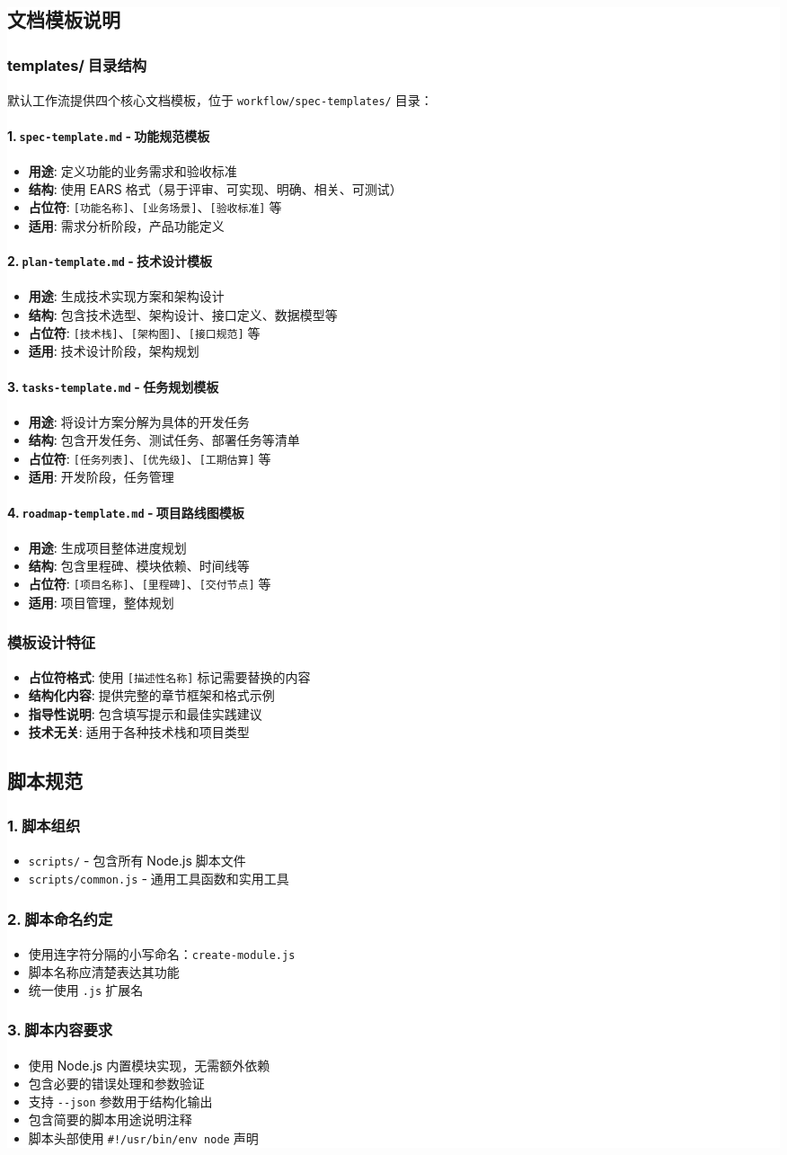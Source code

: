 ## 文档模板说明

### templates/ 目录结构
默认工作流提供四个核心文档模板，位于 `workflow/spec-templates/` 目录：

#### 1. `spec-template.md` - 功能规范模板
- **用途**: 定义功能的业务需求和验收标准
- **结构**: 使用 EARS 格式（易于评审、可实现、明确、相关、可测试）
- **占位符**: `[功能名称]`、`[业务场景]`、`[验收标准]` 等
- **适用**: 需求分析阶段，产品功能定义

#### 2. `plan-template.md` - 技术设计模板
- **用途**: 生成技术实现方案和架构设计
- **结构**: 包含技术选型、架构设计、接口定义、数据模型等
- **占位符**: `[技术栈]`、`[架构图]`、`[接口规范]` 等
- **适用**: 技术设计阶段，架构规划

#### 3. `tasks-template.md` - 任务规划模板
- **用途**: 将设计方案分解为具体的开发任务
- **结构**: 包含开发任务、测试任务、部署任务等清单
- **占位符**: `[任务列表]`、`[优先级]`、`[工期估算]` 等
- **适用**: 开发阶段，任务管理

#### 4. `roadmap-template.md` - 项目路线图模板
- **用途**: 生成项目整体进度规划
- **结构**: 包含里程碑、模块依赖、时间线等
- **占位符**: `[项目名称]`、`[里程碑]`、`[交付节点]` 等
- **适用**: 项目管理，整体规划

### 模板设计特征
- **占位符格式**: 使用 `[描述性名称]` 标记需要替换的内容
- **结构化内容**: 提供完整的章节框架和格式示例
- **指导性说明**: 包含填写提示和最佳实践建议
- **技术无关**: 适用于各种技术栈和项目类型

## 脚本规范

### 1. 脚本组织
- `scripts/` - 包含所有 Node.js 脚本文件
- `scripts/common.js` - 通用工具函数和实用工具

### 2. 脚本命名约定
- 使用连字符分隔的小写命名：`create-module.js`
- 脚本名称应清楚表达其功能
- 统一使用 `.js` 扩展名

### 3. 脚本内容要求
- 使用 Node.js 内置模块实现，无需额外依赖
- 包含必要的错误处理和参数验证
- 支持 `--json` 参数用于结构化输出
- 包含简要的脚本用途说明注释
- 脚本头部使用 `#!/usr/bin/env node` 声明
